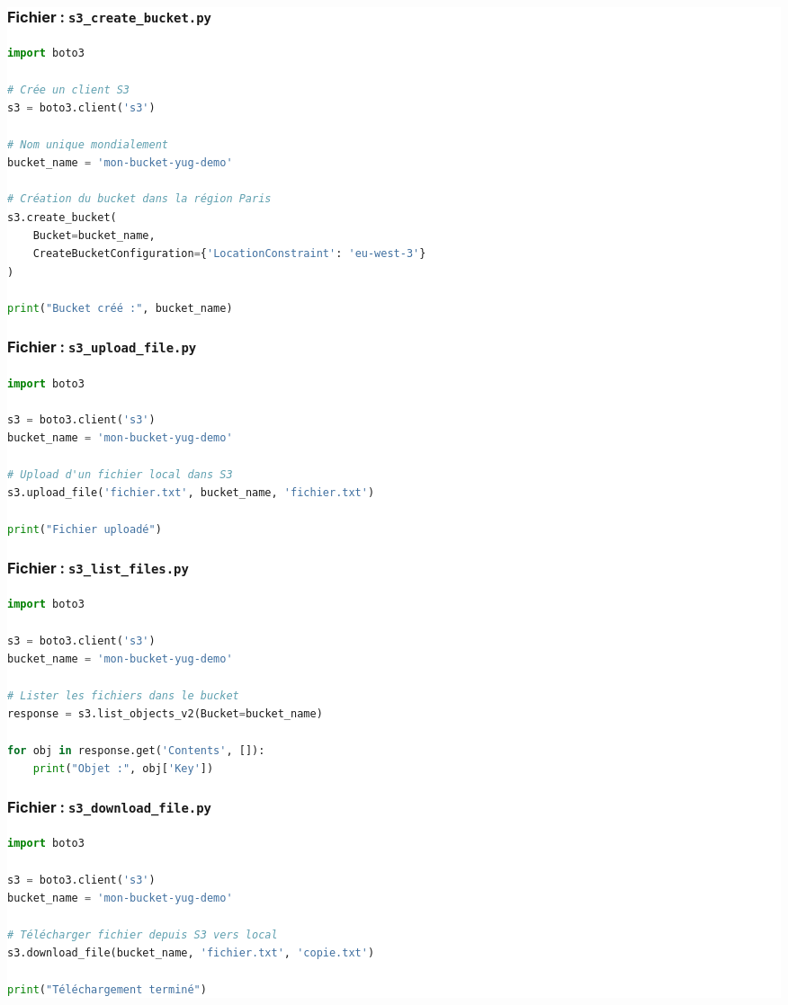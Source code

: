 ### Fichier : `s3_create_bucket.py`

```python
import boto3

# Crée un client S3
s3 = boto3.client('s3')

# Nom unique mondialement
bucket_name = 'mon-bucket-yug-demo'

# Création du bucket dans la région Paris
s3.create_bucket(
    Bucket=bucket_name,
    CreateBucketConfiguration={'LocationConstraint': 'eu-west-3'}
)

print("Bucket créé :", bucket_name)
```

### Fichier : `s3_upload_file.py`

```python
import boto3

s3 = boto3.client('s3')
bucket_name = 'mon-bucket-yug-demo'

# Upload d'un fichier local dans S3
s3.upload_file('fichier.txt', bucket_name, 'fichier.txt')

print("Fichier uploadé")
```

### Fichier : `s3_list_files.py`

```python
import boto3

s3 = boto3.client('s3')
bucket_name = 'mon-bucket-yug-demo'

# Lister les fichiers dans le bucket
response = s3.list_objects_v2(Bucket=bucket_name)

for obj in response.get('Contents', []):
    print("Objet :", obj['Key'])
```

### Fichier : `s3_download_file.py`

```python
import boto3

s3 = boto3.client('s3')
bucket_name = 'mon-bucket-yug-demo'

# Télécharger fichier depuis S3 vers local
s3.download_file(bucket_name, 'fichier.txt', 'copie.txt')

print("Téléchargement terminé")
```
